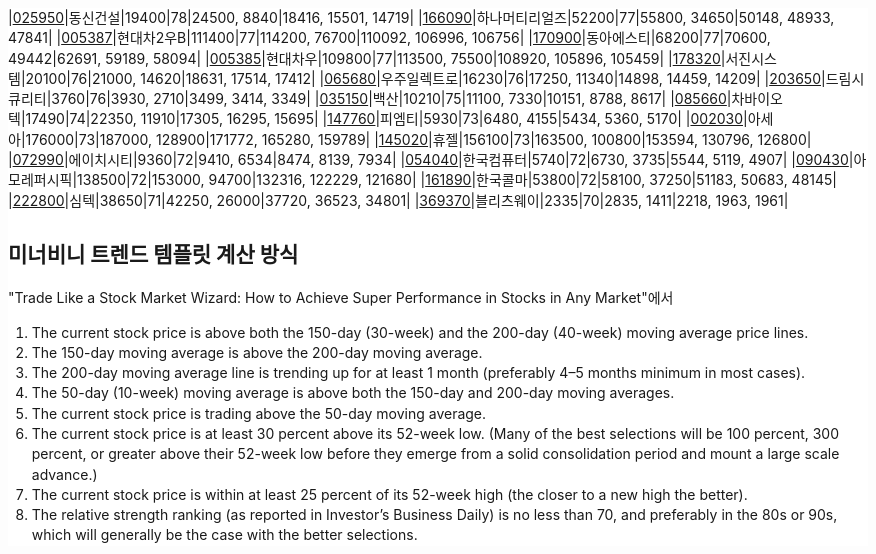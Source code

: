 |[025950](https://finance.daum.net/quotes/A025950)|동신건설|19400|78|24500, 8840|18416, 15501, 14719|
|[166090](https://finance.daum.net/quotes/A166090)|하나머티리얼즈|52200|77|55800, 34650|50148, 48933, 47841|
|[005387](https://finance.daum.net/quotes/A005387)|현대차2우B|111400|77|114200, 76700|110092, 106996, 106756|
|[170900](https://finance.daum.net/quotes/A170900)|동아에스티|68200|77|70600, 49442|62691, 59189, 58094|
|[005385](https://finance.daum.net/quotes/A005385)|현대차우|109800|77|113500, 75500|108920, 105896, 105459|
|[178320](https://finance.daum.net/quotes/A178320)|서진시스템|20100|76|21000, 14620|18631, 17514, 17412|
|[065680](https://finance.daum.net/quotes/A065680)|우주일렉트로|16230|76|17250, 11340|14898, 14459, 14209|
|[203650](https://finance.daum.net/quotes/A203650)|드림시큐리티|3760|76|3930, 2710|3499, 3414, 3349|
|[035150](https://finance.daum.net/quotes/A035150)|백산|10210|75|11100, 7330|10151, 8788, 8617|
|[085660](https://finance.daum.net/quotes/A085660)|차바이오텍|17490|74|22350, 11910|17305, 16295, 15695|
|[147760](https://finance.daum.net/quotes/A147760)|피엠티|5930|73|6480, 4155|5434, 5360, 5170|
|[002030](https://finance.daum.net/quotes/A002030)|아세아|176000|73|187000, 128900|171772, 165280, 159789|
|[145020](https://finance.daum.net/quotes/A145020)|휴젤|156100|73|163500, 100800|153594, 130796, 126800|
|[072990](https://finance.daum.net/quotes/A072990)|에이치시티|9360|72|9410, 6534|8474, 8139, 7934|
|[054040](https://finance.daum.net/quotes/A054040)|한국컴퓨터|5740|72|6730, 3735|5544, 5119, 4907|
|[090430](https://finance.daum.net/quotes/A090430)|아모레퍼시픽|138500|72|153000, 94700|132316, 122229, 121680|
|[161890](https://finance.daum.net/quotes/A161890)|한국콜마|53800|72|58100, 37250|51183, 50683, 48145|
|[222800](https://finance.daum.net/quotes/A222800)|심텍|38650|71|42250, 26000|37720, 36523, 34801|
|[369370](https://finance.daum.net/quotes/A369370)|블리츠웨이|2335|70|2835, 1411|2218, 1963, 1961|

## 미너비니 트렌드 템플릿 계산 방식

"Trade Like a Stock Market Wizard: How to Achieve Super Performance in Stocks in Any Market"에서

 1. The current stock price is above both the 150-day (30-week) and the 200-day (40-week) moving average price lines.
 1. The 150-day moving average is above the 200-day moving average.
 1. The 200-day moving average line is trending up for at least 1 month (preferably 4–5 months minimum in most cases).
 1. The 50-day (10-week) moving average is above both the 150-day and 200-day moving averages.
 1. The current stock price is trading above the 50-day moving average.
 1. The current stock price is at least 30 percent above its 52-week low. (Many of the best selections will be 100 percent, 300 percent, or greater above their 52-week low before they emerge from a solid consolidation period and mount a large scale advance.)
 1. The current stock price is within at least 25 percent of its 52-week high (the closer to a new high the better).
 1. The relative strength ranking (as reported in Investor’s Business Daily) is no less than 70, and preferably in the 80s or 90s, which will generally be the case with the better selections.
